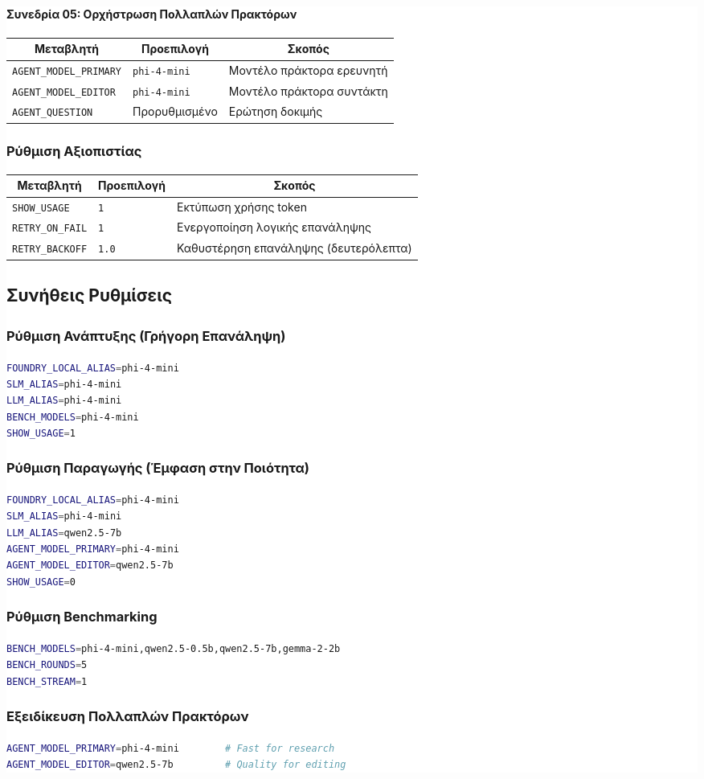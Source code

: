 #### Συνεδρία 05: Ορχήστρωση Πολλαπλών Πρακτόρων
| Μεταβλητή | Προεπιλογή | Σκοπός |
|-----------|------------|--------|
| `AGENT_MODEL_PRIMARY` | `phi-4-mini` | Μοντέλο πράκτορα ερευνητή |
| `AGENT_MODEL_EDITOR` | `phi-4-mini` | Μοντέλο πράκτορα συντάκτη |
| `AGENT_QUESTION` | Προρυθμισμένο | Ερώτηση δοκιμής |

### Ρύθμιση Αξιοπιστίας

| Μεταβλητή | Προεπιλογή | Σκοπός |
|-----------|------------|--------|
| `SHOW_USAGE` | `1` | Εκτύπωση χρήσης token |
| `RETRY_ON_FAIL` | `1` | Ενεργοποίηση λογικής επανάληψης |
| `RETRY_BACKOFF` | `1.0` | Καθυστέρηση επανάληψης (δευτερόλεπτα) |

## Συνήθεις Ρυθμίσεις

### Ρύθμιση Ανάπτυξης (Γρήγορη Επανάληψη)
```bash
FOUNDRY_LOCAL_ALIAS=phi-4-mini
SLM_ALIAS=phi-4-mini
LLM_ALIAS=phi-4-mini
BENCH_MODELS=phi-4-mini
SHOW_USAGE=1
```

### Ρύθμιση Παραγωγής (Έμφαση στην Ποιότητα)
```bash
FOUNDRY_LOCAL_ALIAS=phi-4-mini
SLM_ALIAS=phi-4-mini
LLM_ALIAS=qwen2.5-7b
AGENT_MODEL_PRIMARY=phi-4-mini
AGENT_MODEL_EDITOR=qwen2.5-7b
SHOW_USAGE=0
```

### Ρύθμιση Benchmarking
```bash
BENCH_MODELS=phi-4-mini,qwen2.5-0.5b,qwen2.5-7b,gemma-2-2b
BENCH_ROUNDS=5
BENCH_STREAM=1
```

### Εξειδίκευση Πολλαπλών Πρακτόρων
```bash
AGENT_MODEL_PRIMARY=phi-4-mini        # Fast for research
AGENT_MODEL_EDITOR=qwen2.5-7b         # Quality for editing
```
